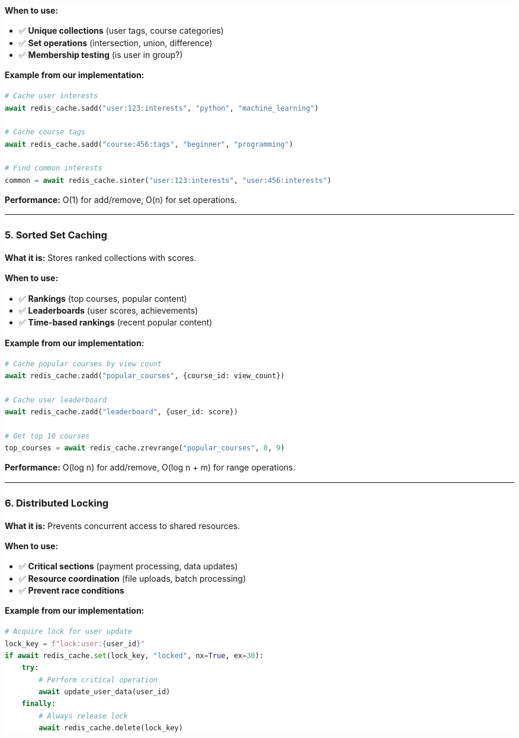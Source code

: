 **When to use:**
- ✅ **Unique collections** (user tags, course categories)
- ✅ **Set operations** (intersection, union, difference)
- ✅ **Membership testing** (is user in group?)

**Example from our implementation:**
```python
# Cache user interests
await redis_cache.sadd("user:123:interests", "python", "machine_learning")

# Cache course tags
await redis_cache.sadd("course:456:tags", "beginner", "programming")

# Find common interests
common = await redis_cache.sinter("user:123:interests", "user:456:interests")
```

**Performance:** O(1) for add/remove, O(n) for set operations.

---

### **5. Sorted Set Caching**

**What it is:** Stores ranked collections with scores.

**When to use:**
- ✅ **Rankings** (top courses, popular content)
- ✅ **Leaderboards** (user scores, achievements)
- ✅ **Time-based rankings** (recent popular content)

**Example from our implementation:**
```python
# Cache popular courses by view count
await redis_cache.zadd("popular_courses", {course_id: view_count})

# Cache user leaderboard
await redis_cache.zadd("leaderboard", {user_id: score})

# Get top 10 courses
top_courses = await redis_cache.zrevrange("popular_courses", 0, 9)
```

**Performance:** O(log n) for add/remove, O(log n + m) for range operations.

---

### **6. Distributed Locking**

**What it is:** Prevents concurrent access to shared resources.

**When to use:**
- ✅ **Critical sections** (payment processing, data updates)
- ✅ **Resource coordination** (file uploads, batch processing)
- ✅ **Prevent race conditions**

**Example from our implementation:**
```python
# Acquire lock for user update
lock_key = f"lock:user:{user_id}"
if await redis_cache.set(lock_key, "locked", nx=True, ex=30):
    try:
        # Perform critical operation
        await update_user_data(user_id)
    finally:
        # Always release lock
        await redis_cache.delete(lock_key)
```
